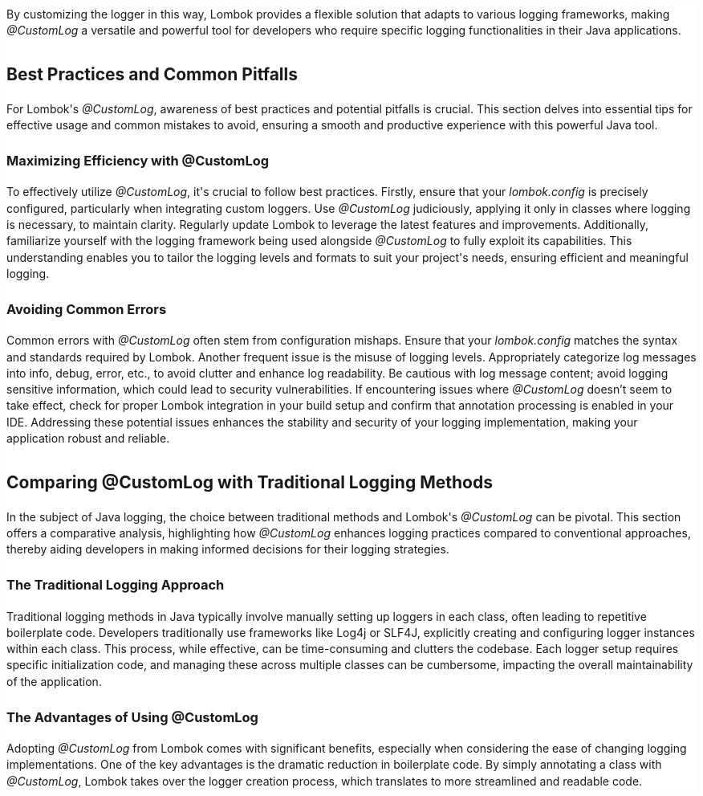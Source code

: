 By customizing the logger in this way, Lombok provides a flexible solution that adapts to various logging frameworks, making _@CustomLog_ a versatile and powerful tool for developers who require specific logging functionalities in their Java applications.

## Best Practices and Common Pitfalls

For Lombok's _@CustomLog_, awareness of best practices and potential pitfalls is crucial. This section delves into essential tips for effective usage and common mistakes to avoid, ensuring a smooth and productive experience with this powerful Java tool.

### Maximizing Efficiency with @CustomLog
To effectively utilize _@CustomLog_, it's crucial to follow best practices. Firstly, ensure that your _lombok.config_ is precisely configured, particularly when integrating custom loggers. Use _@CustomLog_ judiciously, applying it only in classes where logging is necessary, to maintain clarity. Regularly update Lombok to leverage the latest features and improvements. Additionally, familiarize yourself with the logging framework being used alongside _@CustomLog_ to fully exploit its capabilities. This understanding enables you to tailor the logging levels and formats to suit your project's needs, ensuring efficient and meaningful logging.

### Avoiding Common Errors
Common errors with _@CustomLog_ often stem from configuration mishaps. Ensure that your _lombok.config_ matches the syntax and standards required by Lombok. Another frequent issue is the misuse of logging levels. Appropriately categorize log messages into info, debug, error, etc., to avoid clutter and enhance log readability. Be cautious with log message content; avoid logging sensitive information, which could lead to security vulnerabilities. If encountering issues where _@CustomLog_ doesn’t seem to take effect, check for proper Lombok integration in your build setup and confirm that annotation processing is enabled in your IDE. Addressing these potential issues enhances the stability and security of your logging implementation, making your application robust and reliable.

## Comparing @CustomLog with Traditional Logging Methods

In the subject of Java logging, the choice between traditional methods and Lombok's _@CustomLog_ can be pivotal. This section offers a comparative analysis, highlighting how _@CustomLog_ enhances logging practices compared to conventional approaches, thereby aiding developers in making informed decisions for their logging strategies.

### The Traditional Logging Approach
Traditional logging methods in Java typically involve manually setting up loggers in each class, often leading to repetitive boilerplate code. Developers traditionally use frameworks like Log4j or SLF4J, explicitly creating and configuring logger instances within each class. This process, while effective, can be time-consuming and clutters the codebase. Each logger setup requires specific initialization code, and managing these across multiple classes can be cumbersome, impacting the overall maintainability of the application.

### The Advantages of Using @CustomLog

Adopting _@CustomLog_ from Lombok comes with significant benefits, especially when considering the ease of changing logging implementations. One of the key advantages is the dramatic reduction in boilerplate code. By simply annotating a class with _@CustomLog_, Lombok takes over the logger creation process, which translates to more streamlined and readable code.
